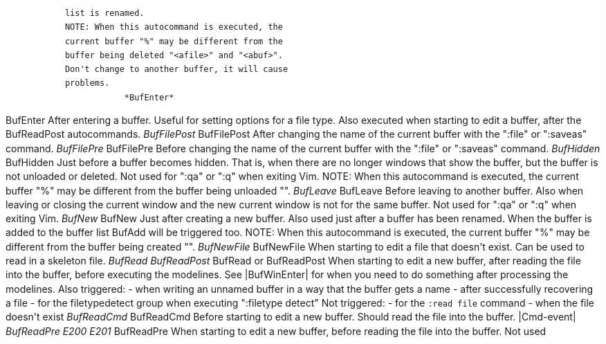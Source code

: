 				list is renamed.
				NOTE: When this autocommand is executed, the
				current buffer "%" may be different from the
				buffer being deleted "<afile>" and "<abuf>".
				Don't change to another buffer, it will cause
				problems.
							*BufEnter*
BufEnter			After entering a buffer.  Useful for setting
				options for a file type.  Also executed when
				starting to edit a buffer, after the
				BufReadPost autocommands.
							*BufFilePost*
BufFilePost			After changing the name of the current buffer
				with the ":file" or ":saveas" command.
							*BufFilePre*
BufFilePre			Before changing the name of the current buffer
				with the ":file" or ":saveas" command.
							*BufHidden*
BufHidden			Just before a buffer becomes hidden.  That is,
				when there are no longer windows that show
				the buffer, but the buffer is not unloaded or
				deleted.  Not used for ":qa" or ":q" when
				exiting Vim.
				NOTE: When this autocommand is executed, the
				current buffer "%" may be different from the
				buffer being unloaded "<afile>".
							*BufLeave*
BufLeave			Before leaving to another buffer.  Also when
				leaving or closing the current window and the
				new current window is not for the same buffer.
				Not used for ":qa" or ":q" when exiting Vim.
							*BufNew*
BufNew				Just after creating a new buffer.  Also used
				just after a buffer has been renamed.  When
				the buffer is added to the buffer list BufAdd
				will be triggered too.
				NOTE: When this autocommand is executed, the
				current buffer "%" may be different from the
				buffer being created "<afile>".
							*BufNewFile*
BufNewFile			When starting to edit a file that doesn't
				exist.  Can be used to read in a skeleton
				file.
						*BufRead* *BufReadPost*
BufRead or BufReadPost		When starting to edit a new buffer, after
				reading the file into the buffer, before
				executing the modelines.  See |BufWinEnter|
				for when you need to do something after
				processing the modelines.
				Also triggered:
				- when writing an unnamed buffer in a way that
				  the buffer gets a name
				- after successfully recovering a file
				- for the filetypedetect group when executing
				  ":filetype detect"
				Not triggered:
				- for the `:read file` command
				- when the file doesn't exist
							*BufReadCmd*
BufReadCmd			Before starting to edit a new buffer.  Should
				read the file into the buffer. |Cmd-event|
						*BufReadPre* *E200* *E201*
BufReadPre			When starting to edit a new buffer, before
				reading the file into the buffer.  Not used